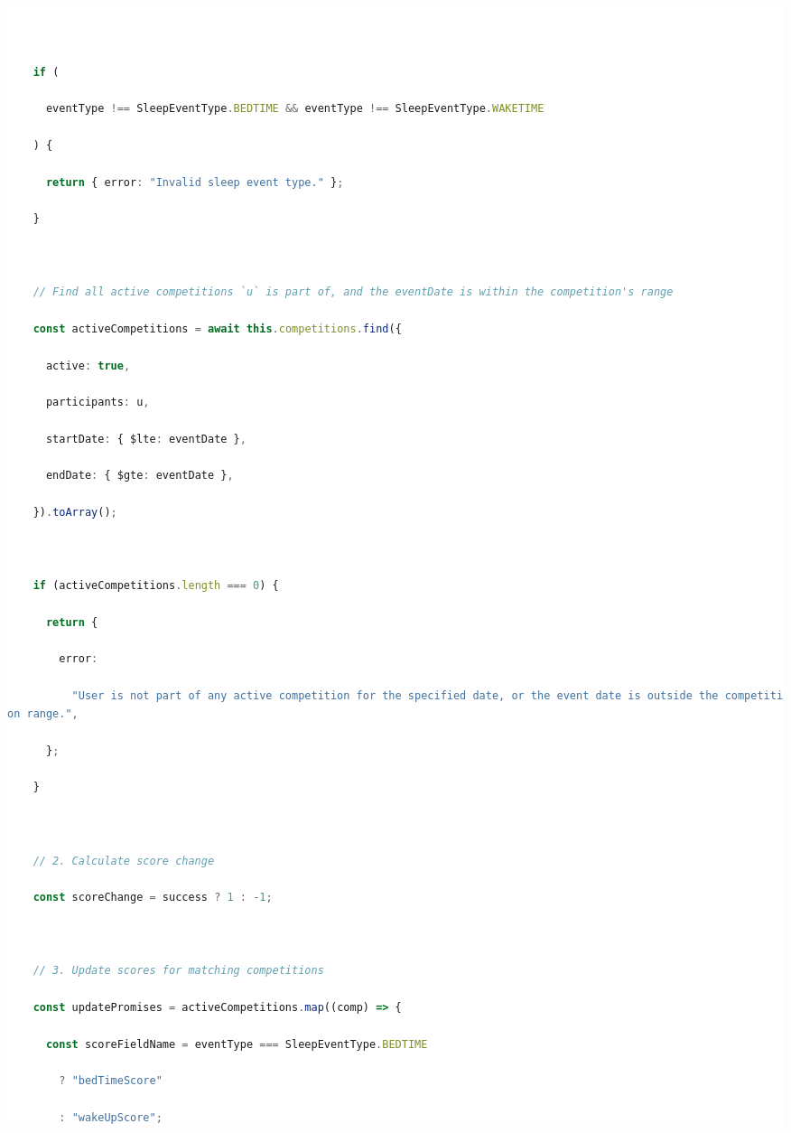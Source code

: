 ```typescript

  

    if (

      eventType !== SleepEventType.BEDTIME && eventType !== SleepEventType.WAKETIME

    ) {

      return { error: "Invalid sleep event type." };

    }

  

    // Find all active competitions `u` is part of, and the eventDate is within the competition's range

    const activeCompetitions = await this.competitions.find({

      active: true,

      participants: u,

      startDate: { $lte: eventDate },

      endDate: { $gte: eventDate },

    }).toArray();

  

    if (activeCompetitions.length === 0) {

      return {

        error:

          "User is not part of any active competition for the specified date, or the event date is outside the competition range.",

      };

    }

  

    // 2. Calculate score change

    const scoreChange = success ? 1 : -1;

  

    // 3. Update scores for matching competitions

    const updatePromises = activeCompetitions.map((comp) => {

      const scoreFieldName = eventType === SleepEventType.BEDTIME

        ? "bedTimeScore"

        : "wakeUpScore";

```